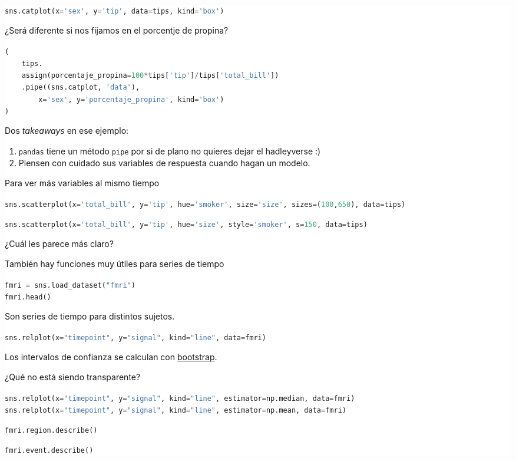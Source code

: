```python
sns.catplot(x='sex', y='tip', data=tips, kind='box')
```

¿Será diferente si nos fijamos en el porcentje de propina?

```python
(
    tips.
    assign(porcentaje_propina=100*tips['tip']/tips['total_bill'])
    .pipe((sns.catplot, 'data'),
        x='sex', y='porcentaje_propina', kind='box')
)
```

Dos *takeaways* en ese ejemplo:
1. `pandas` tiene  un método `pipe` por si de plano no quieres dejar el hadleyverse :)
2. Piensen con cuidado sus variables de respuesta cuando hagan un modelo.


Para ver más variables al mismo tiempo

```python
sns.scatterplot(x='total_bill', y='tip', hue='smoker', size='size', sizes=(100,650), data=tips)
```

```python
sns.scatterplot(x='total_bill', y='tip', hue='size', style='smoker', s=150, data=tips)
```

¿Cuál les parece más claro?


También hay funciones muy útiles para series de tiempo

```python
fmri = sns.load_dataset("fmri")
fmri.head()
```

Son series de tiempo para distintos sujetos.

```python
sns.relplot(x="timepoint", y="signal", kind="line", data=fmri)
```

Los intervalos de confianza se calculan con [bootstrap](https://en.wikipedia.org/wiki/Bootstrapping_(statistics)).

¿Qué no está siendo transparente?

```python
sns.relplot(x="timepoint", y="signal", kind="line", estimator=np.median, data=fmri)
sns.relplot(x="timepoint", y="signal", kind="line", estimator=np.mean, data=fmri)
```

```python
fmri.region.describe()
```

```python
fmri.event.describe()
```
